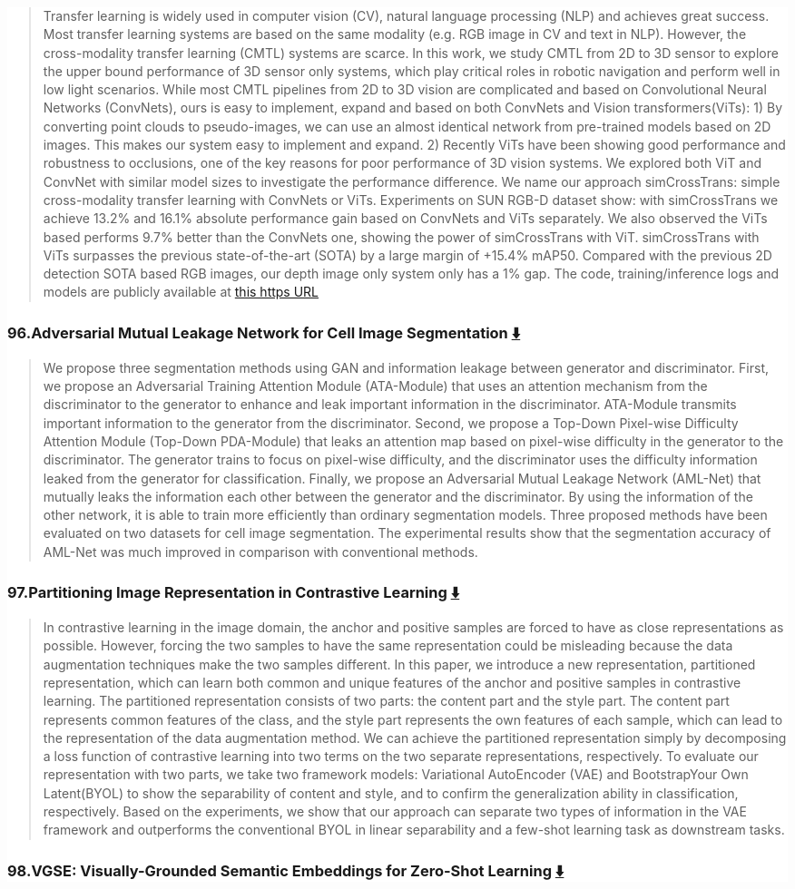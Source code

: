 >  Transfer learning is widely used in computer vision (CV), natural language processing (NLP) and achieves great success. Most transfer learning systems are based on the same modality (e.g. RGB image in CV and text in NLP). However, the cross-modality transfer learning (CMTL) systems are scarce. In this work, we study CMTL from 2D to 3D sensor to explore the upper bound performance of 3D sensor only systems, which play critical roles in robotic navigation and perform well in low light scenarios. While most CMTL pipelines from 2D to 3D vision are complicated and based on Convolutional Neural Networks (ConvNets), ours is easy to implement, expand and based on both ConvNets and Vision transformers(ViTs): 1) By converting point clouds to pseudo-images, we can use an almost identical network from pre-trained models based on 2D images. This makes our system easy to implement and expand. 2) Recently ViTs have been showing good performance and robustness to occlusions, one of the key reasons for poor performance of 3D vision systems. We explored both ViT and ConvNet with similar model sizes to investigate the performance difference. We name our approach simCrossTrans: simple cross-modality transfer learning with ConvNets or ViTs. Experiments on SUN RGB-D dataset show: with simCrossTrans we achieve $13.2\%$ and $16.1\%$ absolute performance gain based on ConvNets and ViTs separately. We also observed the ViTs based performs $9.7\%$ better than the ConvNets one, showing the power of simCrossTrans with ViT. simCrossTrans with ViTs surpasses the previous state-of-the-art (SOTA) by a large margin of $+15.4\%$ mAP50. Compared with the previous 2D detection SOTA based RGB images, our depth image only system only has a $1\%$ gap. The code, training/inference logs and models are publicly available at <a class="link-external link-https" href="https://github.com/liketheflower/simCrossTrans" rel="external noopener nofollow">this https URL</a>      
### 96.Adversarial Mutual Leakage Network for Cell Image Segmentation  [ :arrow_down: ](https://arxiv.org/pdf/2203.10455.pdf)
>  We propose three segmentation methods using GAN and information leakage between generator and discriminator. First, we propose an Adversarial Training Attention Module (ATA-Module) that uses an attention mechanism from the discriminator to the generator to enhance and leak important information in the discriminator. ATA-Module transmits important information to the generator from the discriminator. Second, we propose a Top-Down Pixel-wise Difficulty Attention Module (Top-Down PDA-Module) that leaks an attention map based on pixel-wise difficulty in the generator to the discriminator. The generator trains to focus on pixel-wise difficulty, and the discriminator uses the difficulty information leaked from the generator for classification. Finally, we propose an Adversarial Mutual Leakage Network (AML-Net) that mutually leaks the information each other between the generator and the discriminator. By using the information of the other network, it is able to train more efficiently than ordinary segmentation models. Three proposed methods have been evaluated on two datasets for cell image segmentation. The experimental results show that the segmentation accuracy of AML-Net was much improved in comparison with conventional methods.      
### 97.Partitioning Image Representation in Contrastive Learning  [ :arrow_down: ](https://arxiv.org/pdf/2203.10454.pdf)
>  In contrastive learning in the image domain, the anchor and positive samples are forced to have as close representations as possible. However, forcing the two samples to have the same representation could be misleading because the data augmentation techniques make the two samples different. In this paper, we introduce a new representation, partitioned representation, which can learn both common and unique features of the anchor and positive samples in contrastive learning. The partitioned representation consists of two parts: the content part and the style part. The content part represents common features of the class, and the style part represents the own features of each sample, which can lead to the representation of the data augmentation method. We can achieve the partitioned representation simply by decomposing a loss function of contrastive learning into two terms on the two separate representations, respectively. To evaluate our representation with two parts, we take two framework models: Variational AutoEncoder (VAE) and BootstrapYour Own Latent(BYOL) to show the separability of content and style, and to confirm the generalization ability in classification, respectively. Based on the experiments, we show that our approach can separate two types of information in the VAE framework and outperforms the conventional BYOL in linear separability and a few-shot learning task as downstream tasks.      
### 98.VGSE: Visually-Grounded Semantic Embeddings for Zero-Shot Learning  [ :arrow_down: ](https://arxiv.org/pdf/2203.10444.pdf)